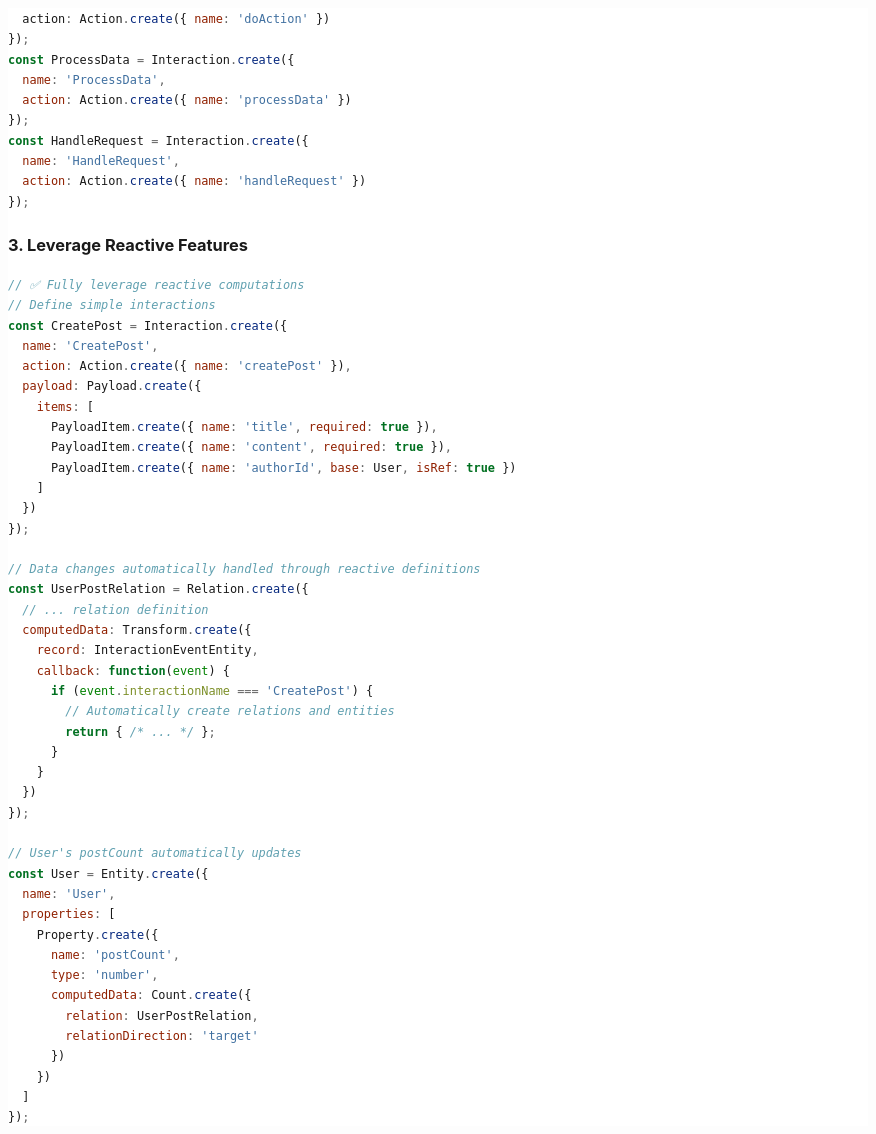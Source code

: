 ```javascript
  action: Action.create({ name: 'doAction' })
});
const ProcessData = Interaction.create({ 
  name: 'ProcessData',
  action: Action.create({ name: 'processData' })
});
const HandleRequest = Interaction.create({ 
  name: 'HandleRequest',
  action: Action.create({ name: 'handleRequest' })
});
```

### 3. Leverage Reactive Features

```javascript
// ✅ Fully leverage reactive computations
// Define simple interactions
const CreatePost = Interaction.create({
  name: 'CreatePost',
  action: Action.create({ name: 'createPost' }),
  payload: Payload.create({
    items: [
      PayloadItem.create({ name: 'title', required: true }),
      PayloadItem.create({ name: 'content', required: true }),
      PayloadItem.create({ name: 'authorId', base: User, isRef: true })
    ]
  })
});

// Data changes automatically handled through reactive definitions
const UserPostRelation = Relation.create({
  // ... relation definition
  computedData: Transform.create({
    record: InteractionEventEntity,
    callback: function(event) {
      if (event.interactionName === 'CreatePost') {
        // Automatically create relations and entities
        return { /* ... */ };
      }
    }
  })
});

// User's postCount automatically updates
const User = Entity.create({
  name: 'User',
  properties: [
    Property.create({
      name: 'postCount',
      type: 'number',
      computedData: Count.create({
        relation: UserPostRelation,
        relationDirection: 'target'
      })
    })
  ]
});
```
